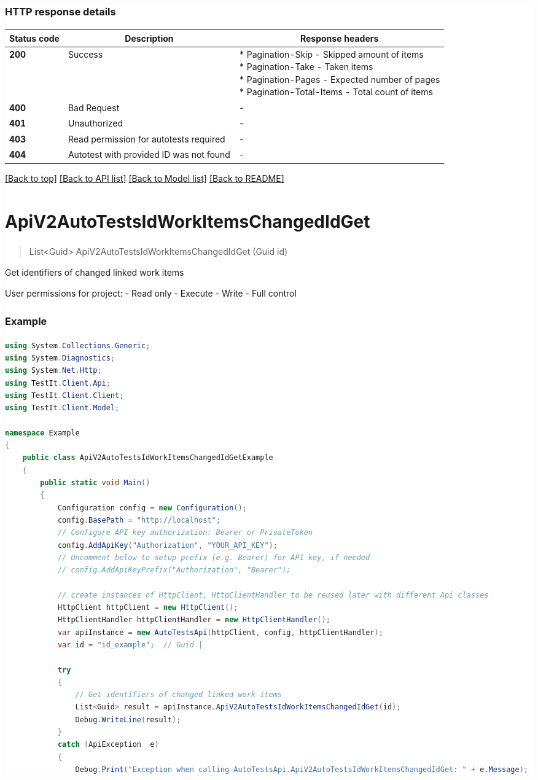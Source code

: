 
### HTTP response details
| Status code | Description | Response headers |
|-------------|-------------|------------------|
| **200** | Success |  * Pagination-Skip - Skipped amount of items <br>  * Pagination-Take - Taken items <br>  * Pagination-Pages - Expected number of pages <br>  * Pagination-Total-Items - Total count of items <br>  |
| **400** | Bad Request |  -  |
| **401** | Unauthorized |  -  |
| **403** | Read permission for autotests required |  -  |
| **404** | Autotest with provided ID was not found |  -  |

[[Back to top]](#) [[Back to API list]](../README.md#documentation-for-api-endpoints) [[Back to Model list]](../README.md#documentation-for-models) [[Back to README]](../README.md)

<a id="apiv2autotestsidworkitemschangedidget"></a>
# **ApiV2AutoTestsIdWorkItemsChangedIdGet**
> List&lt;Guid&gt; ApiV2AutoTestsIdWorkItemsChangedIdGet (Guid id)

Get identifiers of changed linked work items

User permissions for project:  - Read only  - Execute  - Write  - Full control

### Example
```csharp
using System.Collections.Generic;
using System.Diagnostics;
using System.Net.Http;
using TestIt.Client.Api;
using TestIt.Client.Client;
using TestIt.Client.Model;

namespace Example
{
    public class ApiV2AutoTestsIdWorkItemsChangedIdGetExample
    {
        public static void Main()
        {
            Configuration config = new Configuration();
            config.BasePath = "http://localhost";
            // Configure API key authorization: Bearer or PrivateToken
            config.AddApiKey("Authorization", "YOUR_API_KEY");
            // Uncomment below to setup prefix (e.g. Bearer) for API key, if needed
            // config.AddApiKeyPrefix("Authorization", "Bearer");

            // create instances of HttpClient, HttpClientHandler to be reused later with different Api classes
            HttpClient httpClient = new HttpClient();
            HttpClientHandler httpClientHandler = new HttpClientHandler();
            var apiInstance = new AutoTestsApi(httpClient, config, httpClientHandler);
            var id = "id_example";  // Guid | 

            try
            {
                // Get identifiers of changed linked work items
                List<Guid> result = apiInstance.ApiV2AutoTestsIdWorkItemsChangedIdGet(id);
                Debug.WriteLine(result);
            }
            catch (ApiException  e)
            {
                Debug.Print("Exception when calling AutoTestsApi.ApiV2AutoTestsIdWorkItemsChangedIdGet: " + e.Message);
```